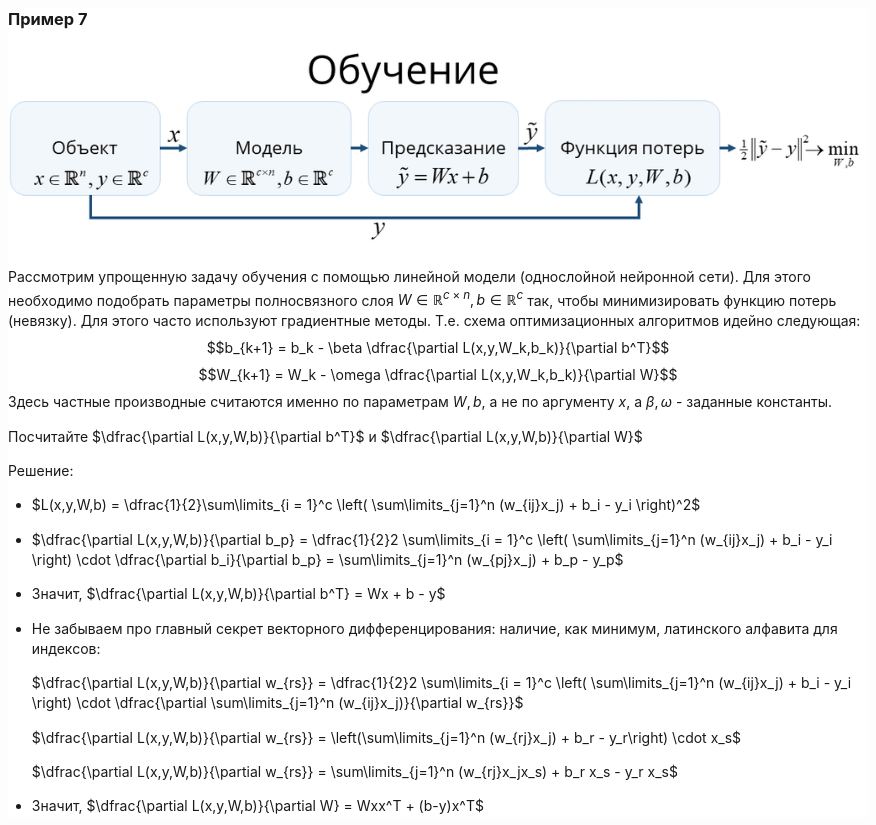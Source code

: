 ### Пример 7
![](../files/learning.png)

Рассмотрим упрощенную задачу обучения с помощью линейной модели (однослойной нейронной сети). Для этого необходимо подобрать параметры полносвязного слоя $W \in \mathbb{R}^{c \times n},b \in \mathbb{R}^c$ так, чтобы минимизировать функцию потерь (невязку). Для этого часто используют градиентные методы. Т.е. схема оптимизационных алгоритмов идейно следующая:
$$b_{k+1} = b_k - \beta \dfrac{\partial L(x,y,W_k,b_k)}{\partial b^T}$$
$$W_{k+1} = W_k - \omega \dfrac{\partial L(x,y,W_k,b_k)}{\partial W}$$
Здесь частные производные считаются именно по параметрам $W, b$, а не по аргументу $x$, а $\beta, \omega$ - заданные константы.

Посчитайте $\dfrac{\partial L(x,y,W,b)}{\partial b^T}$ и $\dfrac{\partial L(x,y,W,b)}{\partial W}$ 

Решение:

* $L(x,y,W,b) = \dfrac{1}{2}\sum\limits_{i = 1}^c \left( \sum\limits_{j=1}^n (w_{ij}x_j) + b_i - y_i \right)^2$
* $\dfrac{\partial L(x,y,W,b)}{\partial b_p} = \dfrac{1}{2}2 \sum\limits_{i = 1}^c \left( \sum\limits_{j=1}^n (w_{ij}x_j) + b_i - y_i \right) \cdot \dfrac{\partial b_i}{\partial b_p} = \sum\limits_{j=1}^n (w_{pj}x_j) + b_p - y_p$
* Значит, $\dfrac{\partial L(x,y,W,b)}{\partial b^T} = Wx + b - y$
* Не забываем про главный секрет векторного дифференцирования: наличие, как минимум, латинского алфавита для индексов: 
  
   $\dfrac{\partial L(x,y,W,b)}{\partial w_{rs}} = \dfrac{1}{2}2 \sum\limits_{i = 1}^c \left( \sum\limits_{j=1}^n (w_{ij}x_j) + b_i - y_i \right) \cdot \dfrac{\partial \sum\limits_{j=1}^n (w_{ij}x_j)}{\partial w_{rs}}$
  
   $\dfrac{\partial L(x,y,W,b)}{\partial w_{rs}} = \left(\sum\limits_{j=1}^n (w_{rj}x_j) + b_r - y_r\right) \cdot x_s$
   
   $\dfrac{\partial L(x,y,W,b)}{\partial w_{rs}} = \sum\limits_{j=1}^n (w_{rj}x_jx_s) + b_r x_s - y_r x_s$
* Значит, $\dfrac{\partial L(x,y,W,b)}{\partial W} = Wxx^T + (b-y)x^T$
